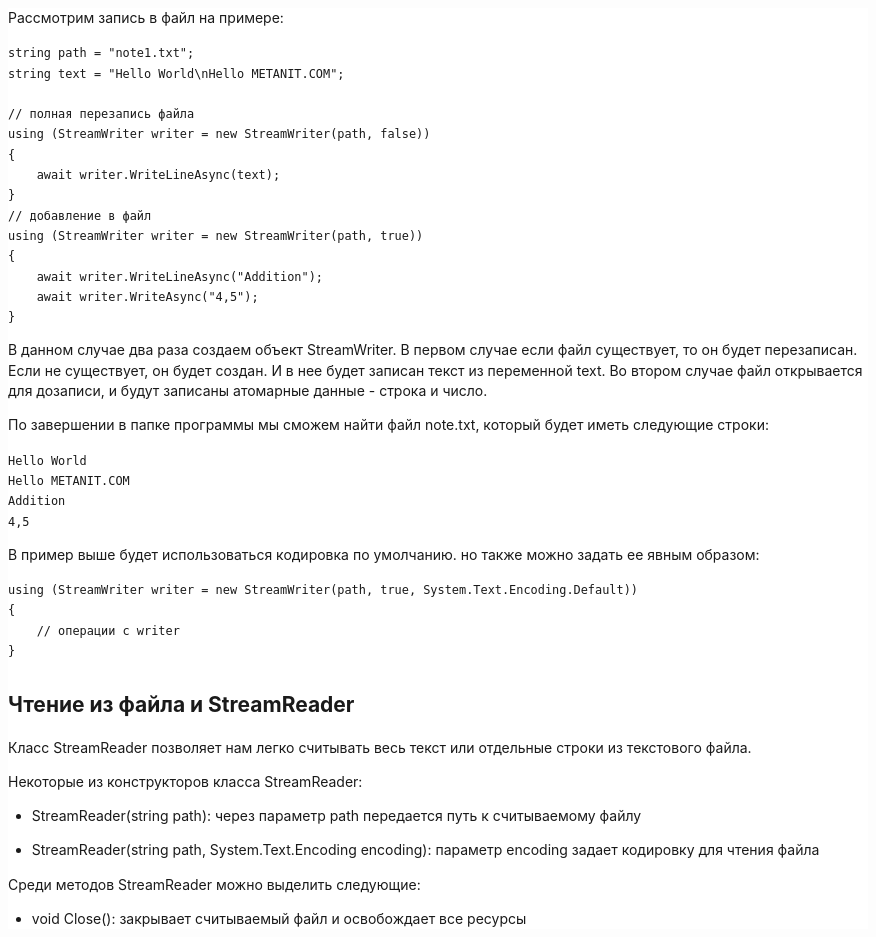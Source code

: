 Рассмотрим запись в файл на примере:

```Csharp
string path = "note1.txt";
string text = "Hello World\nHello METANIT.COM";
 
// полная перезапись файла 
using (StreamWriter writer = new StreamWriter(path, false))
{
    await writer.WriteLineAsync(text);
}
// добавление в файл
using (StreamWriter writer = new StreamWriter(path, true))
{
    await writer.WriteLineAsync("Addition");
    await writer.WriteAsync("4,5");
}
```
В данном случае два раза создаем объект StreamWriter. В первом случае если файл существует, то он будет перезаписан. Если не существует, он будет создан. И в нее будет записан текст из переменной text. Во втором случае файл открывается для дозаписи, и будут записаны атомарные данные - строка и число.

По завершении в папке программы мы сможем найти файл note.txt, который будет иметь следующие строки:

```
Hello World
Hello METANIT.COM
Addition
4,5
```
В пример выше будет использоваться кодировка по умолчанию. но также можно задать ее явным образом:

```Csharp
using (StreamWriter writer = new StreamWriter(path, true, System.Text.Encoding.Default))
{
    // операции с writer
}
```

## Чтение из файла и StreamReader
Класс StreamReader позволяет нам легко считывать весь текст или отдельные строки из текстового файла.

Некоторые из конструкторов класса StreamReader:

- StreamReader(string path): через параметр path передается путь к считываемому файлу

- StreamReader(string path, System.Text.Encoding encoding): параметр encoding задает кодировку для чтения файла

Среди методов StreamReader можно выделить следующие:

- void Close(): закрывает считываемый файл и освобождает все ресурсы
